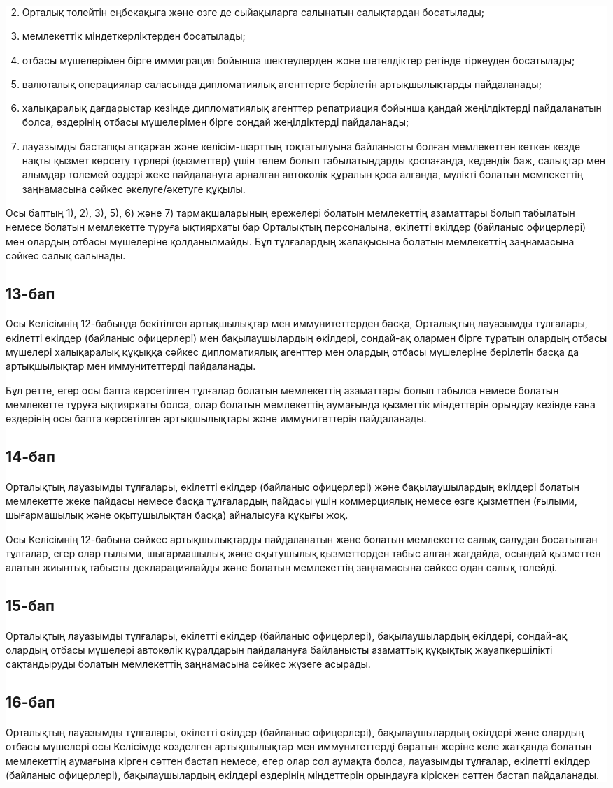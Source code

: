 2) Орталық төлейтін еңбекақыға және өзге де сыйақыларға салынатын салықтардан босатылады;

3) мемлекеттік міндеткерліктерден босатылады;

4) отбасы мүшелерімен бірге иммиграция бойынша шектеулерден және шетелдіктер ретінде тіркеуден босатылады;

5) валюталық операциялар саласында дипломатиялық агенттерге берілетін артықшылықтарды пайдаланады;

6) халықаралық дағдарыстар кезінде дипломатиялық агенттер репатриация бойынша қандай жеңілдіктерді пайдаланатын болса, өздерінің отбасы мүшелерімен бірге сондай жеңілдіктерді пайдаланады;

7) лауазымды бастапқы атқарған және келісім-шарттың тоқтатылуына байланысты болған мемлекеттен кеткен кезде нақты қызмет көрсету түрлері (қызметтер) үшін төлем болып табылатындарды қоспағанда, кедендік баж, салықтар мен алымдар төлемей өздері жеке пайдалануға арналған автокөлік құралын қоса алғанда, мүлікті болатын мемлекеттің заңнамасына сәйкес әкелуге/әкетуге құқылы.

Осы баптың 1), 2), 3), 5), 6) және 7) тармақшаларының ережелері болатын мемлекеттің азаматтары болып табылатын немесе болатын мемлекетте тұруға ықтиярхаты бар Орталықтың персоналына, өкілетті өкілдер (байланыс офицерлері) мен олардың отбасы мүшелеріне қолданылмайды. Бұл тұлғалардың жалақысына болатын мемлекеттің заңнамасына сәйкес салық салынады.

## 13-бап

Осы Келісімнің 12-бабында бекітілген артықшылықтар мен иммунитеттерден басқа, Орталықтың лауазымды тұлғалары, өкілетті өкілдер (байланыс офицерлері) мен бақылаушылардың өкілдері, сондай-ақ олармен бірге тұратын олардың отбасы мүшелері халықаралық құқыққа сәйкес дипломатиялық агенттер мен олардың отбасы мүшелеріне берілетін басқа да артықшылықтар мен иммунитеттерді пайдаланады.

Бұл ретте, егер осы бапта көрсетілген тұлғалар болатын мемлекеттің азаматтары болып табылса немесе болатын мемлекетте тұруға ықтиярхаты болса, олар болатын мемлекеттің аумағында қызметтік міндеттерін орындау кезінде ғана өздерінің осы бапта көрсетілген артықшылықтары және иммунитеттерін пайдаланады.

## 14-бап

Орталықтың лауазымды тұлғалары, өкілетті өкілдер (байланыс офицерлері) және бақылаушылардың өкілдері болатын мемлекетте жеке пайдасы немесе басқа тұлғалардың пайдасы үшін коммерциялық немесе өзге қызметпен (ғылыми, шығармашылық және оқытушылықтан басқа) айналысуға құқығы жоқ.

Осы Келісімнің 12-бабына сәйкес артықшылықтарды пайдаланатын және болатын мемлекетте салық салудан босатылған тұлғалар, егер олар ғылыми, шығармашылық және оқытушылық қызметтерден табыс алған жағдайда, осындай қызметтен алатын жиынтық табысты декларациялайды және болатын мемлекеттің заңнамасына сәйкес одан салық төлейді.

## 15-бап

Орталықтың лауазымды тұлғалары, өкілетті өкілдер (байланыс офицерлері), бақылаушылардың өкілдері, сондай-ақ олардың отбасы мүшелері автокөлік құралдарын пайдалануға байланысты азаматтық құқықтық жауапкершілікті сақтандыруды болатын мемлекеттің заңнамасына сәйкес жүзеге асырады.

## 16-бап

Орталықтың лауазымды тұлғалары, өкілетті өкілдер (байланыс офицерлері), бақылаушылардың өкілдері және олардың отбасы мүшелері осы Келісімде көзделген артықшылықтар мен иммунитеттерді баратын жеріне келе жатқанда болатын мемлекеттің аумағына кірген сәттен бастап немесе, егер олар сол аумақта болса, лауазымды тұлғалар, өкілетті өкілдер (байланыс офицерлері), бақылаушылардың өкілдері өздерінің міндеттерін орындауға кіріскен сәттен бастап пайдаланады.
